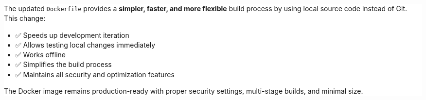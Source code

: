 The updated `Dockerfile` provides a **simpler, faster, and more flexible** build process by using local source code instead of Git. This change:

- ✅ Speeds up development iteration
- ✅ Allows testing local changes immediately
- ✅ Works offline
- ✅ Simplifies the build process
- ✅ Maintains all security and optimization features

The Docker image remains production-ready with proper security settings, multi-stage builds, and minimal size.

